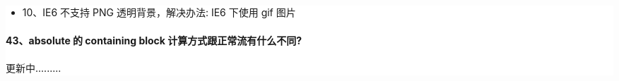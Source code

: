 * 10、IE6 不支持 PNG 透明背景，解决办法: IE6 下使用 gif 图片



#### 43、absolute 的 containing block 计算方式跟正常流有什么不同?























更新中.........
